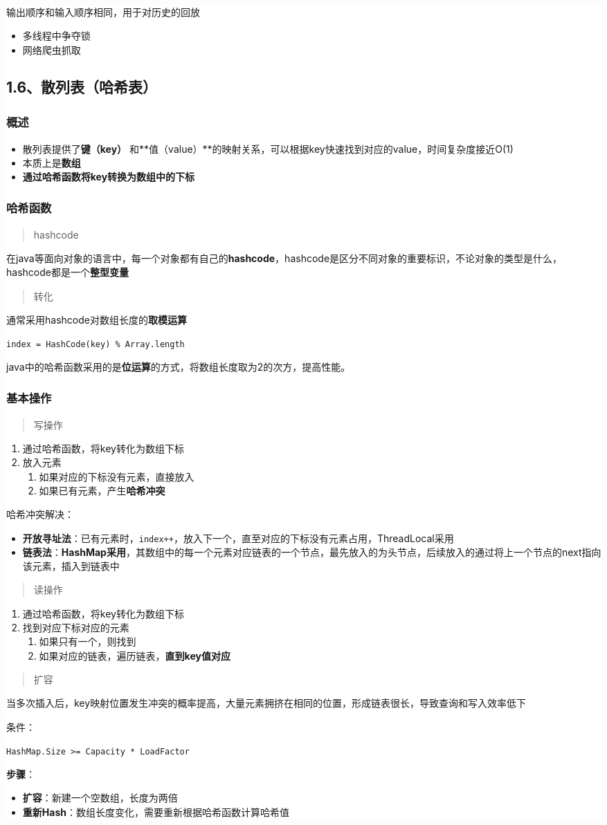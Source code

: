 输出顺序和输入顺序相同，用于对历史的回放

* 多线程中争夺锁
* 网络爬虫抓取

## 1.6、散列表（哈希表）

### 概述

* 散列表提供了**键（key）** 和**值（value）**的映射关系，可以根据key快速找到对应的value，时间复杂度接近O(1)
* 本质上是**数组**
* **通过哈希函数将key转换为数组中的下标**

### 哈希函数

> hashcode

在java等面向对象的语言中，每一个对象都有自己的**hashcode**，hashcode是区分不同对象的重要标识，不论对象的类型是什么，hashcode都是一个**整型变量**

> 转化

通常采用hashcode对数组长度的**取模运算**

`index = HashCode(key) % Array.length`

java中的哈希函数采用的是**位运算**的方式，将数组长度取为2的次方，提高性能。

### 基本操作

> 写操作

1. 通过哈希函数，将key转化为数组下标
2. 放入元素
   1. 如果对应的下标没有元素，直接放入
   2. 如果已有元素，产生**哈希冲突**

哈希冲突解决：

* **开放寻址法**：已有元素时，`index++`，放入下一个，直至对应的下标没有元素占用，ThreadLocal采用
* **链表法**：**HashMap采用**，其数组中的每一个元素对应链表的一个节点，最先放入的为头节点，后续放入的通过将上一个节点的next指向该元素，插入到链表中

> 读操作

1. 通过哈希函数，将key转化为数组下标
2. 找到对应下标对应的元素
   1. 如果只有一个，则找到
   2. 如果对应的链表，遍历链表，**直到key值对应**

> 扩容

当多次插入后，key映射位置发生冲突的概率提高，大量元素拥挤在相同的位置，形成链表很长，导致查询和写入效率低下

条件：

`HashMap.Size >= Capacity * LoadFactor`

**步骤**：

* **扩容**：新建一个空数组，长度为两倍
* **重新Hash**：数组长度变化，需要重新根据哈希函数计算哈希值

